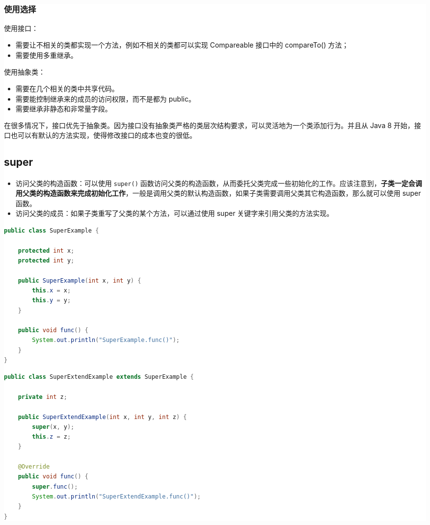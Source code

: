 ### 使用选择

使用接口：

- 需要让不相关的类都实现一个方法，例如不相关的类都可以实现 Compareable 接口中的 compareTo() 方法；
- 需要使用多重继承。

使用抽象类：

- 需要在几个相关的类中共享代码。
- 需要能控制继承来的成员的访问权限，而不是都为 public。
- 需要继承非静态和非常量字段。

在很多情况下，接口优先于抽象类。因为接口没有抽象类严格的类层次结构要求，可以灵活地为一个类添加行为。并且从 Java 8 开始，接口也可以有默认的方法实现，使得修改接口的成本也变的很低。

## super

- 访问父类的构造函数：可以使用 `super()` 函数访问父类的构造函数，从而委托父类完成一些初始化的工作。应该注意到，**子类一定会调用父类的构造函数来完成初始化工作**，一般是调用父类的默认构造函数，如果子类需要调用父类其它构造函数，那么就可以使用 super 函数。
- 访问父类的成员：如果子类重写了父类的某个方法，可以通过使用 super 关键字来引用父类的方法实现。

```java
public class SuperExample {

    protected int x;
    protected int y;

    public SuperExample(int x, int y) {
        this.x = x;
        this.y = y;
    }

    public void func() {
        System.out.println("SuperExample.func()");
    }
}
```

```java
public class SuperExtendExample extends SuperExample {

    private int z;

    public SuperExtendExample(int x, int y, int z) {
        super(x, y);
        this.z = z;
    }

    @Override
    public void func() {
        super.func();
        System.out.println("SuperExtendExample.func()");
    }
}
```
